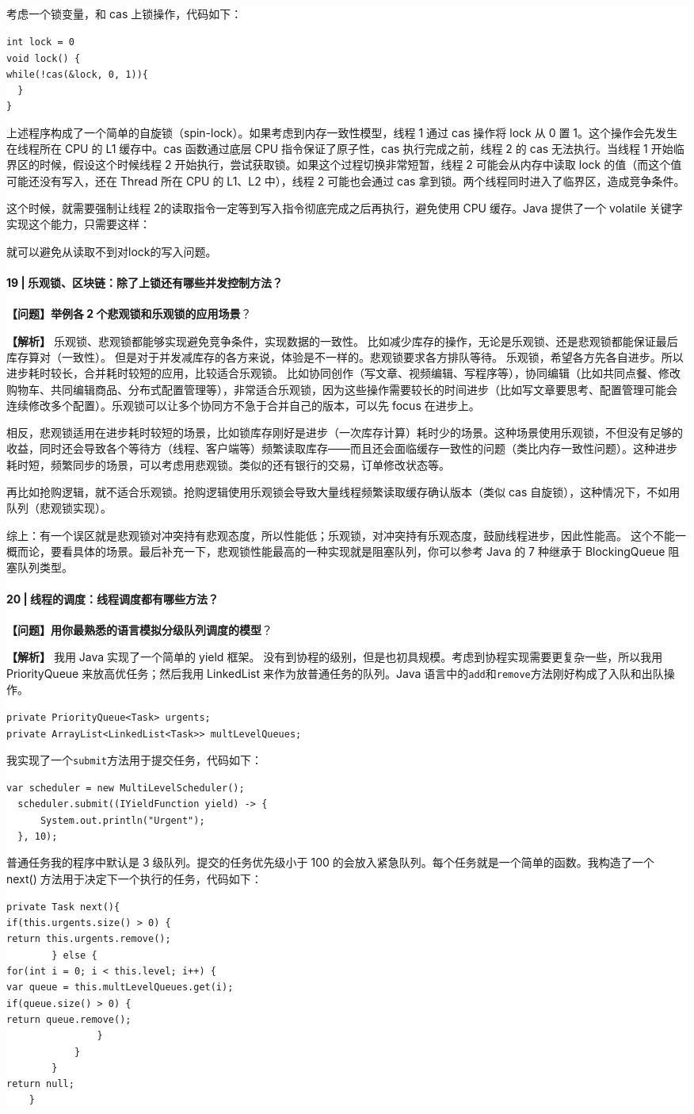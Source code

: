 考虑一个锁变量，和 cas 上锁操作，代码如下：

```
int lock = 0
void lock() {
while(!cas(&lock, 0, 1)){
  }
}
```

上述程序构成了一个简单的自旋锁（spin-lock）。如果考虑到内存一致性模型，线程 1 通过 cas 操作将 lock 从 0 置 1。这个操作会先发生在线程所在 CPU 的 L1 缓存中。cas 函数通过底层 CPU 指令保证了原子性，cas 执行完成之前，线程 2 的 cas 无法执行。当线程 1 开始临界区的时候，假设这个时候线程 2 开始执行，尝试获取锁。如果这个过程切换非常短暂，线程 2 可能会从内存中读取 lock 的值（而这个值可能还没有写入，还在 Thread 所在 CPU 的 L1、L2 中），线程 2 可能也会通过 cas 拿到锁。两个线程同时进入了临界区，造成竞争条件。

这个时候，就需要强制让线程 2的读取指令一定等到写入指令彻底完成之后再执行，避免使用 CPU 缓存。Java 提供了一个 volatile 关键字实现这个能力，只需要这样：

就可以避免从读取不到对lock的写入问题。

#### 19 | 乐观锁、区块链：除了上锁还有哪些并发控制方法？

**【问题】举例各 2 个悲观锁和乐观锁的应用场景**？

**【解析】** 乐观锁、悲观锁都能够实现避免竞争条件，实现数据的一致性。 比如减少库存的操作，无论是乐观锁、还是悲观锁都能保证最后库存算对（一致性）。 但是对于并发减库存的各方来说，体验是不一样的。悲观锁要求各方排队等待。 乐观锁，希望各方先各自进步。所以进步耗时较长，合并耗时较短的应用，比较适合乐观锁。 比如协同创作（写文章、视频编辑、写程序等），协同编辑（比如共同点餐、修改购物车、共同编辑商品、分布式配置管理等），非常适合乐观锁，因为这些操作需要较长的时间进步（比如写文章要思考、配置管理可能会连续修改多个配置）。乐观锁可以让多个协同方不急于合并自己的版本，可以先 focus 在进步上。

相反，悲观锁适用在进步耗时较短的场景，比如锁库存刚好是进步（一次库存计算）耗时少的场景。这种场景使用乐观锁，不但没有足够的收益，同时还会导致各个等待方（线程、客户端等）频繁读取库存——而且还会面临缓存一致性的问题（类比内存一致性问题）。这种进步耗时短，频繁同步的场景，可以考虑用悲观锁。类似的还有银行的交易，订单修改状态等。

再比如抢购逻辑，就不适合乐观锁。抢购逻辑使用乐观锁会导致大量线程频繁读取缓存确认版本（类似 cas 自旋锁），这种情况下，不如用队列（悲观锁实现）。

综上：有一个误区就是悲观锁对冲突持有悲观态度，所以性能低；乐观锁，对冲突持有乐观态度，鼓励线程进步，因此性能高。 这个不能一概而论，要看具体的场景。最后补充一下，悲观锁性能最高的一种实现就是阻塞队列，你可以参考 Java 的 7 种继承于 BlockingQueue 阻塞队列类型。

#### 20 | 线程的调度：线程调度都有哪些方法？

**【问题】用你最熟悉的语言模拟分级队列调度的模型**？

**【解析】** 我用 Java 实现了一个简单的 yield 框架。 没有到协程的级别，但是也初具规模。考虑到协程实现需要更复杂一些，所以我用 PriorityQueue 来放高优任务；然后我用 LinkedList 来作为放普通任务的队列。Java 语言中的`add`和`remove`方法刚好构成了入队和出队操作。

```
private PriorityQueue<Task> urgents;
private ArrayList<LinkedList<Task>> multLevelQueues;
```

我实现了一个`submit`方法用于提交任务，代码如下：

```
var scheduler = new MultiLevelScheduler();
  scheduler.submit((IYieldFunction yield) -> {
      System.out.println("Urgent");
  }, 10);
```

普通任务我的程序中默认是 3 级队列。提交的任务优先级小于 100 的会放入紧急队列。每个任务就是一个简单的函数。我构造了一个 next() 方法用于决定下一个执行的任务，代码如下：

```
private Task next(){
if(this.urgents.size() > 0) {
return this.urgents.remove();
        } else {
for(int i = 0; i < this.level; i++) {
var queue = this.multLevelQueues.get(i);
if(queue.size() > 0) {
return queue.remove();
                }
            }
        }
return null;
    }
```